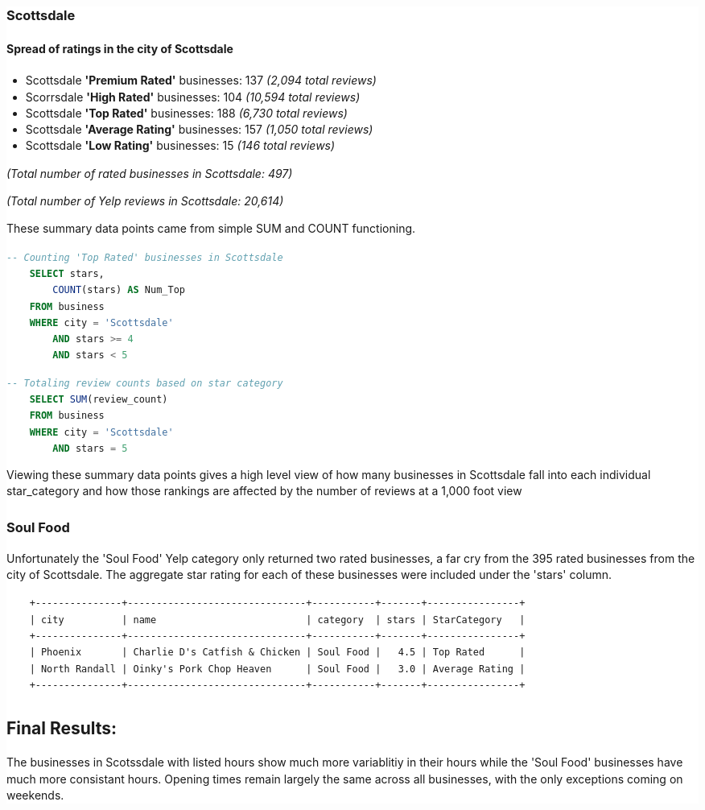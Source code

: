 ### Scottsdale
#### Spread of ratings in the city of Scottsdale

+ Scottsdale **'Premium Rated'** businesses: 137 *(2,094 total reviews)*
+ Scorrsdale **'High Rated'** businesses: 104 *(10,594 total reviews)*
+ Scottsdale **'Top Rated'** businesses: 188 *(6,730 total reviews)*
+ Scottsdale **'Average Rating'** businesses: 157 *(1,050 total reviews)*
+ Scottsdale **'Low Rating'** businesses: 15 *(146 total reviews)*

*(Total number of rated businesses in Scottsdale: 497)*

*(Total number of Yelp reviews in Scottsdale: 20,614)*

These summary data points came from simple SUM and COUNT functioning.
```sql
-- Counting 'Top Rated' businesses in Scottsdale
	SELECT stars,
        COUNT(stars) AS Num_Top
    FROM business
    WHERE city = 'Scottsdale' 
        AND stars >= 4 
        AND stars < 5
```
```sql
-- Totaling review counts based on star category
    SELECT SUM(review_count)
    FROM business
    WHERE city = 'Scottsdale'
        AND stars = 5
```

Viewing these summary data points gives a high level view of how many businesses in Scottsdale fall into each individual star_category and how those rankings are affected by the number of reviews at a 1,000 foot view

### Soul Food

Unfortunately the 'Soul Food' Yelp category only returned two rated businesses, a far cry from the 395 rated businesses from the city of Scottsdale. The aggregate star rating for each of these businesses were included under the 'stars' column.

```		
    +---------------+-------------------------------+-----------+-------+----------------+
    | city          | name                          | category  | stars | StarCategory   |
    +---------------+-------------------------------+-----------+-------+----------------+
    | Phoenix       | Charlie D's Catfish & Chicken | Soul Food |   4.5 | Top Rated      |
    | North Randall | Oinky's Pork Chop Heaven      | Soul Food |   3.0 | Average Rating |
    +---------------+-------------------------------+-----------+-------+----------------+
```


## Final Results:
The businesses in Scotssdale with listed hours show much more variablitiy in their hours while the 'Soul Food' businesses have much more consistant hours. Opening times remain largely the same across all businesses, with the only exceptions coming on weekends. 
